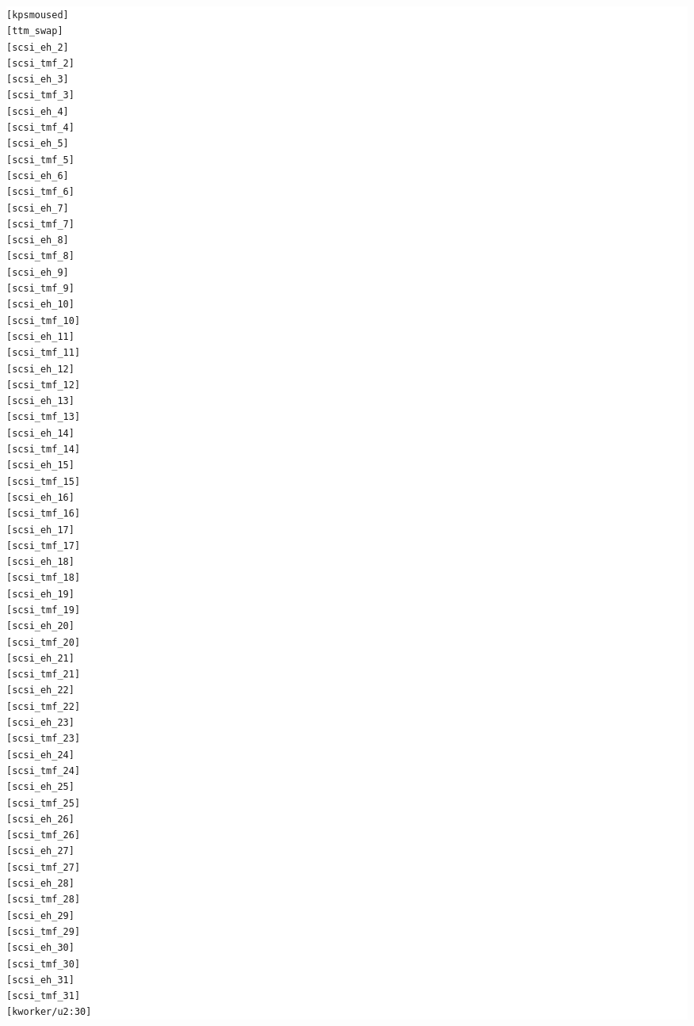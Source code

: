 ```sh
[kpsmoused]
[ttm_swap]
[scsi_eh_2]
[scsi_tmf_2]
[scsi_eh_3]
[scsi_tmf_3]
[scsi_eh_4]
[scsi_tmf_4]
[scsi_eh_5]
[scsi_tmf_5]
[scsi_eh_6]
[scsi_tmf_6]
[scsi_eh_7]
[scsi_tmf_7]
[scsi_eh_8]
[scsi_tmf_8]
[scsi_eh_9]
[scsi_tmf_9]
[scsi_eh_10]
[scsi_tmf_10]
[scsi_eh_11]
[scsi_tmf_11]
[scsi_eh_12]
[scsi_tmf_12]
[scsi_eh_13]
[scsi_tmf_13]
[scsi_eh_14]
[scsi_tmf_14]
[scsi_eh_15]
[scsi_tmf_15]
[scsi_eh_16]
[scsi_tmf_16]
[scsi_eh_17]
[scsi_tmf_17]
[scsi_eh_18]
[scsi_tmf_18]
[scsi_eh_19]
[scsi_tmf_19]
[scsi_eh_20]
[scsi_tmf_20]
[scsi_eh_21]
[scsi_tmf_21]
[scsi_eh_22]
[scsi_tmf_22]
[scsi_eh_23]
[scsi_tmf_23]
[scsi_eh_24]
[scsi_tmf_24]
[scsi_eh_25]
[scsi_tmf_25]
[scsi_eh_26]
[scsi_tmf_26]
[scsi_eh_27]
[scsi_tmf_27]
[scsi_eh_28]
[scsi_tmf_28]
[scsi_eh_29]
[scsi_tmf_29]
[scsi_eh_30]
[scsi_tmf_30]
[scsi_eh_31]
[scsi_tmf_31]
[kworker/u2:30]
```